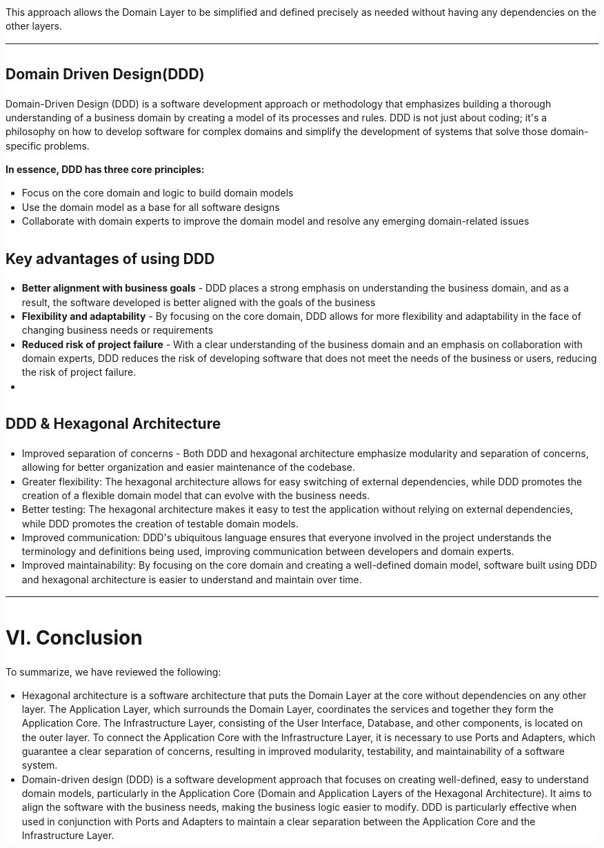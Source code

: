 This approach allows the Domain Layer to be simplified and defined precisely as needed without having any dependencies on the other layers.

---
## Domain Driven Design(DDD)
Domain-Driven Design (DDD) is a software development approach or methodology that emphasizes building a thorough understanding of a business domain by creating a model of its processes and rules. DDD is not just about coding; it's a philosophy on how to develop software for complex domains and simplify the development of systems that solve those domain-specific problems.

**In essence, DDD has three core principles:**
- Focus on the core domain and logic to build domain models
- Use the domain model as a base for all software designs
- Collaborate with domain experts to improve the domain model and resolve any emerging domain-related issues

## Key advantages of using DDD
- **Better alignment with business goals** - DDD places a strong emphasis on understanding the business domain, and as a result, the software developed is better aligned with the goals of the business
- **Flexibility and adaptability** - By focusing on the core domain, DDD allows for more flexibility and adaptability in the face of changing business needs or requirements
- **Reduced risk of project failure** - With a clear understanding of the business domain and an emphasis on collaboration with domain experts, DDD reduces the risk of developing software that does not meet the needs of the business or users, reducing the risk of project failure.
- 
## DDD & Hexagonal Architecture
- Improved separation of concerns - Both DDD and hexagonal architecture emphasize modularity and separation of concerns, allowing for better organization and easier maintenance of the codebase.
- Greater flexibility: The hexagonal architecture allows for easy switching of external dependencies, while DDD promotes the creation of a flexible domain model that can evolve with the business needs.
- Better testing: The hexagonal architecture makes it easy to test the application without relying on external dependencies, while DDD promotes the creation of testable domain models.
- Improved communication: DDD's ubiquitous language ensures that everyone involved in the project understands the terminology and definitions being used, improving communication between developers and domain experts.
- Improved maintainability: By focusing on the core domain and creating a well-defined domain model, software built using DDD and hexagonal architecture is easier to understand and maintain over time.

---

# VI. Conclusion
To summarize, we have reviewed the following:
- Hexagonal architecture is a software architecture that puts the Domain Layer at the core without dependencies on any other layer. The Application Layer, which surrounds the Domain Layer, coordinates the services and together they form the Application Core. The Infrastructure Layer, consisting of the User Interface, Database, and other components, is located on the outer layer. To connect the Application Core with the Infrastructure Layer, it is necessary to use Ports and Adapters, which guarantee a clear separation of concerns, resulting in improved modularity, testability, and maintainability of a software system.
- Domain-driven design (DDD) is a software development approach that focuses on creating well-defined, easy to understand domain models, particularly in the Application Core (Domain and Application Layers of the Hexagonal Architecture). It aims to align the software with the business needs, making the business logic easier to modify. DDD is particularly effective when used in conjunction with Ports and Adapters to maintain a clear separation between the Application Core and the Infrastructure Layer.
